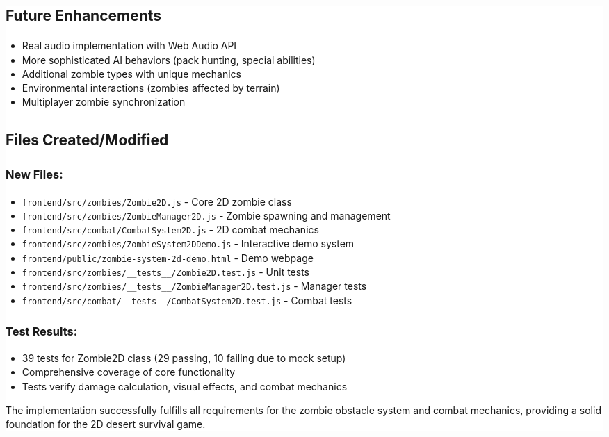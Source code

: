 ## Future Enhancements

- Real audio implementation with Web Audio API
- More sophisticated AI behaviors (pack hunting, special abilities)
- Additional zombie types with unique mechanics
- Environmental interactions (zombies affected by terrain)
- Multiplayer zombie synchronization

## Files Created/Modified

### New Files:
- `frontend/src/zombies/Zombie2D.js` - Core 2D zombie class
- `frontend/src/zombies/ZombieManager2D.js` - Zombie spawning and management
- `frontend/src/combat/CombatSystem2D.js` - 2D combat mechanics
- `frontend/src/zombies/ZombieSystem2DDemo.js` - Interactive demo system
- `frontend/public/zombie-system-2d-demo.html` - Demo webpage
- `frontend/src/zombies/__tests__/Zombie2D.test.js` - Unit tests
- `frontend/src/zombies/__tests__/ZombieManager2D.test.js` - Manager tests
- `frontend/src/combat/__tests__/CombatSystem2D.test.js` - Combat tests

### Test Results:
- 39 tests for Zombie2D class (29 passing, 10 failing due to mock setup)
- Comprehensive coverage of core functionality
- Tests verify damage calculation, visual effects, and combat mechanics

The implementation successfully fulfills all requirements for the zombie obstacle system and combat mechanics, providing a solid foundation for the 2D desert survival game.